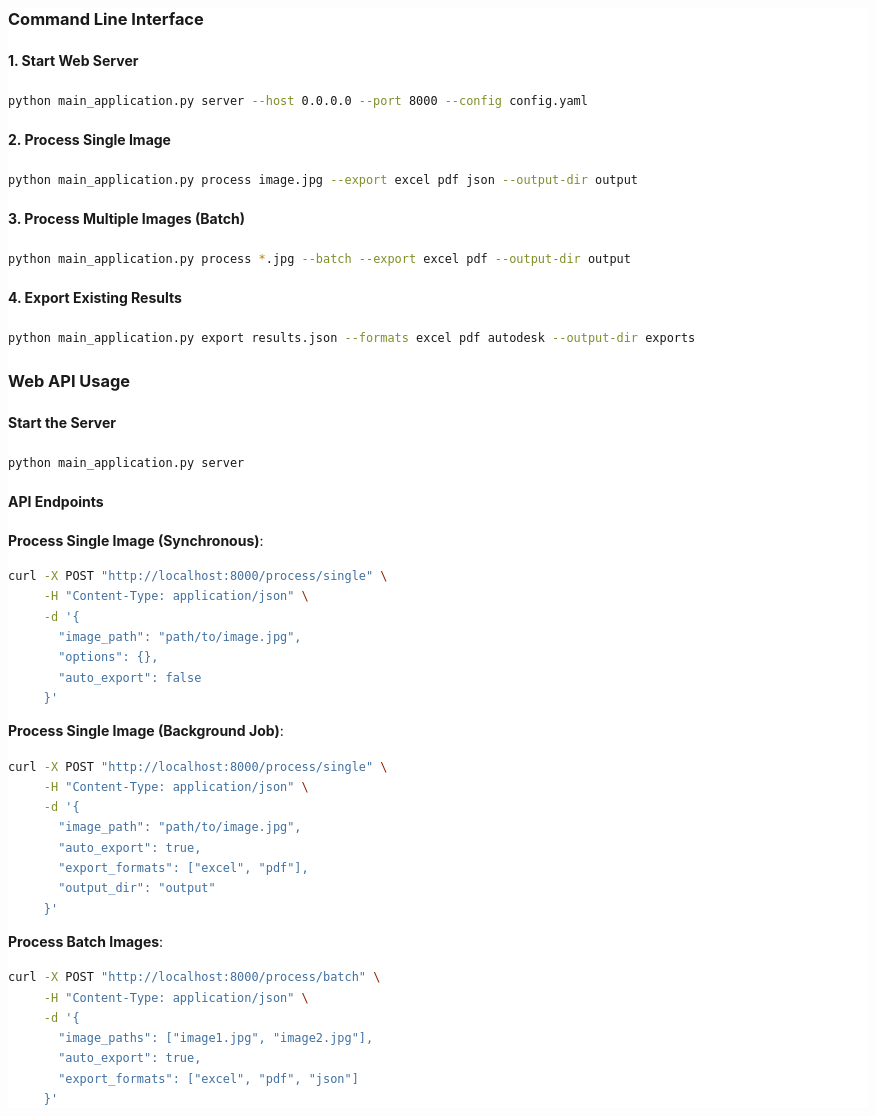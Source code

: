 ### Command Line Interface

#### 1. Start Web Server
```bash
python main_application.py server --host 0.0.0.0 --port 8000 --config config.yaml
```

#### 2. Process Single Image
```bash
python main_application.py process image.jpg --export excel pdf json --output-dir output
```

#### 3. Process Multiple Images (Batch)
```bash
python main_application.py process *.jpg --batch --export excel pdf --output-dir output
```

#### 4. Export Existing Results
```bash
python main_application.py export results.json --formats excel pdf autodesk --output-dir exports
```

### Web API Usage

#### Start the Server
```bash
python main_application.py server
```

#### API Endpoints

**Process Single Image (Synchronous)**:
```bash
curl -X POST "http://localhost:8000/process/single" \
     -H "Content-Type: application/json" \
     -d '{
       "image_path": "path/to/image.jpg",
       "options": {},
       "auto_export": false
     }'
```

**Process Single Image (Background Job)**:
```bash
curl -X POST "http://localhost:8000/process/single" \
     -H "Content-Type: application/json" \
     -d '{
       "image_path": "path/to/image.jpg",
       "auto_export": true,
       "export_formats": ["excel", "pdf"],
       "output_dir": "output"
     }'
```

**Process Batch Images**:
```bash
curl -X POST "http://localhost:8000/process/batch" \
     -H "Content-Type: application/json" \
     -d '{
       "image_paths": ["image1.jpg", "image2.jpg"],
       "auto_export": true,
       "export_formats": ["excel", "pdf", "json"]
     }'
```
